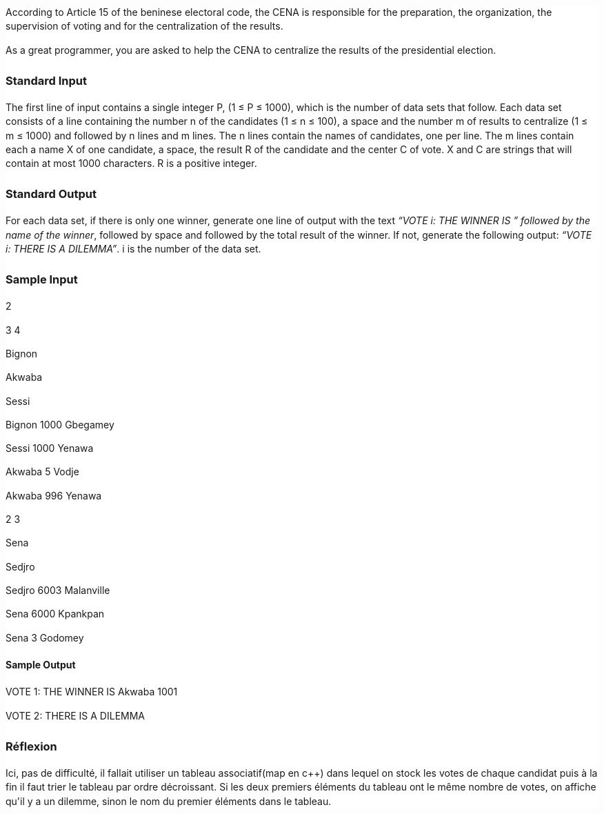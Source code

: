 According to Article 15 of the beninese electoral code, the CENA is responsible for the preparation, the organization, the supervision of voting and for the centralization of the results. 
 
As a great programmer, you are asked to help the CENA to centralize the results of the presidential election. 

### Standard Input 
The first line of input contains a single integer P, (1 ≤ P ≤ 1000), which is the number of data sets that follow. Each data set consists of a line containing the number n of the candidates (1 ≤ n ≤ 100), a space and the number m of results to centralize (1 ≤ m ≤ 1000) and followed by n lines and m lines. The n lines contain the names of candidates, one per line. The m lines contain each a name X of one candidate, a space, the result R of the candidate and the center C of vote. X and C are strings that will contain at most 1000 characters. R is a positive integer.

### Standard Output 
For each data set, if there is only one winner, generate one line of output with the text *“VOTE i: THE WINNER IS ” followed by the name of the winner*, followed by space and followed by the total result of the winner. If not, generate the following output: *“VOTE i: THERE IS A DILEMMA”*. i is the number of the data set.

### Sample Input

2
 
3 4
 
Bignon
 
Akwaba
 
Sessi
 
Bignon 1000 Gbegamey
 
Sessi 1000 Yenawa
 
Akwaba 5 Vodje
 
Akwaba 996 Yenawa
 
2 3
 
Sena
 
Sedjro
 
Sedjro 6003 Malanville
 
Sena 6000 Kpankpan
 
Sena 3 Godomey

#### Sample Output
VOTE 1: THE WINNER IS Akwaba 1001

VOTE 2: THERE IS A DILEMMA
  

### Réflexion
Ici, pas de difficulté, il fallait utiliser un tableau associatif(map en c++) dans lequel on stock les votes de chaque candidat puis à la fin il faut trier le tableau par ordre décroissant. Si les deux premiers éléments du tableau ont le même nombre de votes, on affiche qu'il y a un dilemme, sinon le nom du premier éléments dans le tableau.
